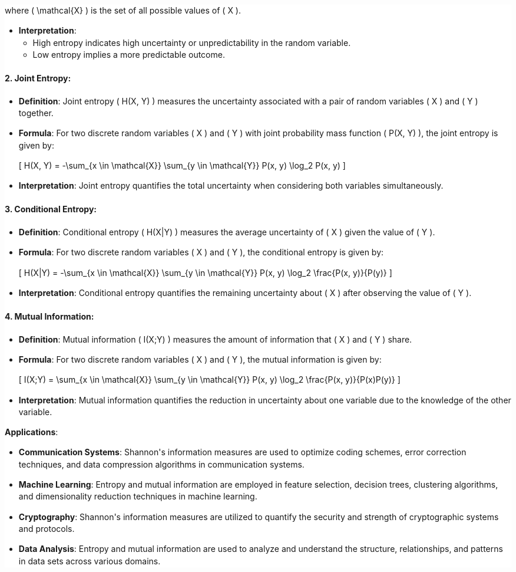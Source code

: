   where \( \mathcal{X} \) is the set of all possible values of \( X \).

- **Interpretation**: 
  - High entropy indicates high uncertainty or unpredictability in the random variable.
  - Low entropy implies a more predictable outcome.

#### 2. Joint Entropy:

- **Definition**: Joint entropy \( H(X, Y) \) measures the uncertainty associated with a pair of random variables \( X \) and \( Y \) together.

- **Formula**: For two discrete random variables \( X \) and \( Y \) with joint probability mass function \( P(X, Y) \), the joint entropy is given by:

  \[ H(X, Y) = -\sum_{x \in \mathcal{X}} \sum_{y \in \mathcal{Y}} P(x, y) \log_2 P(x, y) \]

- **Interpretation**: Joint entropy quantifies the total uncertainty when considering both variables simultaneously.

#### 3. Conditional Entropy:

- **Definition**: Conditional entropy \( H(X|Y) \) measures the average uncertainty of \( X \) given the value of \( Y \).

- **Formula**: For two discrete random variables \( X \) and \( Y \), the conditional entropy is given by:

  \[ H(X|Y) = -\sum_{x \in \mathcal{X}} \sum_{y \in \mathcal{Y}} P(x, y) \log_2 \frac{P(x, y)}{P(y)} \]

- **Interpretation**: Conditional entropy quantifies the remaining uncertainty about \( X \) after observing the value of \( Y \).

#### 4. Mutual Information:

- **Definition**: Mutual information \( I(X;Y) \) measures the amount of information that \( X \) and \( Y \) share.

- **Formula**: For two discrete random variables \( X \) and \( Y \), the mutual information is given by:

  \[ I(X;Y) = \sum_{x \in \mathcal{X}} \sum_{y \in \mathcal{Y}} P(x, y) \log_2 \frac{P(x, y)}{P(x)P(y)} \]

- **Interpretation**: Mutual information quantifies the reduction in uncertainty about one variable due to the knowledge of the other variable.

**Applications**:

- **Communication Systems**: Shannon's information measures are used to optimize coding schemes, error correction techniques, and data compression algorithms in communication systems.

- **Machine Learning**: Entropy and mutual information are employed in feature selection, decision trees, clustering algorithms, and dimensionality reduction techniques in machine learning.

- **Cryptography**: Shannon's information measures are utilized to quantify the security and strength of cryptographic systems and protocols.

- **Data Analysis**: Entropy and mutual information are used to analyze and understand the structure, relationships, and patterns in data sets across various domains.
